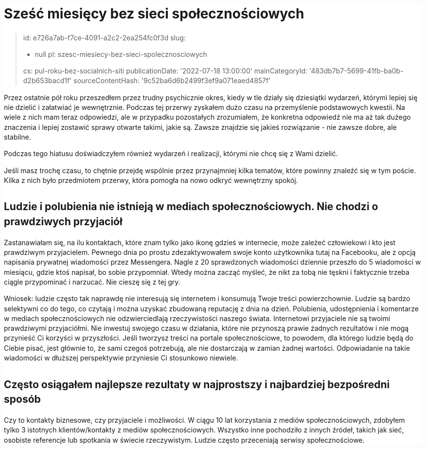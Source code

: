 Sześć miesięcy bez sieci społecznościowych
==========================================

> id: e726a7ab-f7ce-4091-a2c2-2ea254fc0f3d
> slug:
> 	- null
> 	pl: szesc-miesiecy-bez-sieci-spolecznosciowych
> 
> cs: pul-roku-bez-socialnich-siti
> publicationDate: '2022-07-18 13:00:00'
> mainCategoryId: '483db7b7-5699-41fb-ba0b-d2b653bacd1f'
> sourceContentHash: '9c52ba6d6b2499f3ef9a071eaed4857f'

Przez ostatnie pół roku przeszedłem przez trudny psychicznie okres, kiedy w tle działy się dziesiątki wydarzeń, którymi lepiej się nie dzielić i załatwiać je wewnętrznie. Podczas tej przerwy zyskałem dużo czasu na przemyślenie podstawowych kwestii. Na wiele z nich mam teraz odpowiedzi, ale w przypadku pozostałych zrozumiałem, że konkretna odpowiedź nie ma aż tak dużego znaczenia i lepiej zostawić sprawy otwarte takimi, jakie są. Zawsze znajdzie się jakieś rozwiązanie - nie zawsze dobre, ale stabilne.

Podczas tego hiatusu doświadczyłem również wydarzeń i realizacji, którymi nie chcę się z Wami dzielić.

Jeśli masz trochę czasu, to chętnie przejdę wspólnie przez przynajmniej kilka tematów, które powinny znaleźć się w tym poście. Kilka z nich było przedmiotem przerwy, która pomogła na nowo odkryć wewnętrzny spokój.

Ludzie i polubienia nie istnieją w mediach społecznościowych. Nie chodzi o prawdziwych przyjaciół
--------------------------------------------------------------------

Zastanawiałam się, na ilu kontaktach, które znam tylko jako ikonę gdzieś w internecie, może zależeć człowiekowi i kto jest prawdziwym przyjacielem. Pewnego dnia po prostu zdezaktywowałem swoje konto użytkownika tutaj na Facebooku, ale z opcją napisania prywatnej wiadomości przez Messengera. Nagle z 20 sprawdzonych wiadomości dziennie przeszło do 5 wiadomości w miesiącu, gdzie ktoś napisał, bo sobie przypomniał. Wtedy można zacząć myśleć, że nikt za tobą nie tęskni i faktycznie trzeba ciągle przypominać i narzucać. Nie cieszę się z tej gry.

Wniosek: ludzie często tak naprawdę nie interesują się internetem i konsumują Twoje treści powierzchownie. Ludzie są bardzo selektywni co do tego, co czytają i można uzyskać zbudowaną reputację z dnia na dzień. Polubienia, udostępnienia i komentarze w mediach społecznościowych nie odzwierciedlają rzeczywistości naszego świata. Internetowi przyjaciele nie są twoimi prawdziwymi przyjaciółmi. Nie inwestuj swojego czasu w działania, które nie przynoszą prawie żadnych rezultatów i nie mogą przynieść Ci korzyści w przyszłości. Jeśli tworzysz treści na portale społecznościowe, to powodem, dla którego ludzie będą do Ciebie pisać, jest głównie to, że sami czegoś potrzebują, ale nie dostarczają w zamian żadnej wartości. Odpowiadanie na takie wiadomości w dłuższej perspektywie przyniesie Ci stosunkowo niewiele.

Często osiągałem najlepsze rezultaty w najprostszy i najbardziej bezpośredni sposób
--------------------------------------------------------------------------------

Czy to kontakty biznesowe, czy przyjaciele i możliwości. W ciągu 10 lat korzystania z mediów społecznościowych, zdobyłem tylko 3 istotnych klientów/kontakty z mediów społecznościowych. Wszystko inne pochodziło z innych źródeł, takich jak sieć, osobiste referencje lub spotkania w świecie rzeczywistym. Ludzie często przeceniają serwisy społecznościowe.
